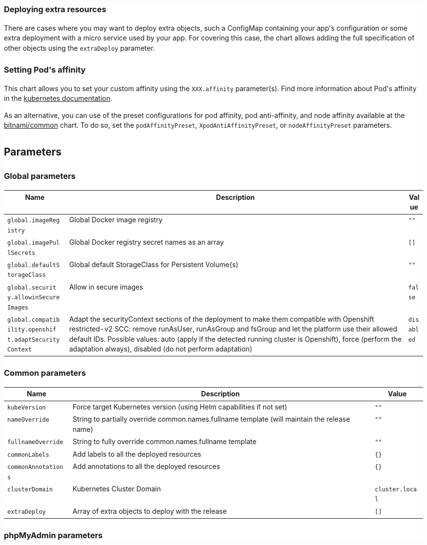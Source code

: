 ### Deploying extra resources

There are cases where you may want to deploy extra objects, such a ConfigMap containing your app's configuration or some extra deployment with a micro service used by your app. For covering this case, the chart allows adding the full specification of other objects using the `extraDeploy` parameter.

### Setting Pod's affinity

This chart allows you to set your custom affinity using the `XXX.affinity` parameter(s). Find more information about Pod's affinity in the [kubernetes documentation](https://kubernetes.io/docs/concepts/configuration/assign-pod-node/#affinity-and-anti-affinity).

As an alternative, you can use of the preset configurations for pod affinity, pod anti-affinity, and node affinity available at the [bitnami/common](https://github.com/bitnami/charts/tree/main/bitnami/common#affinities) chart. To do so, set the `podAffinityPreset`, `XpodAntiAffinityPreset`, or `nodeAffinityPreset` parameters.

## Parameters

### Global parameters

| Name                                                  | Description                                                                                                                                                                                                                                                                                                                                                         | Value      |
| ----------------------------------------------------- | ------------------------------------------------------------------------------------------------------------------------------------------------------------------------------------------------------------------------------------------------------------------------------------------------------------------------------------------------------------------- | ---------- |
| `global.imageRegistry`                                | Global Docker image registry                                                                                                                                                                                                                                                                                                                                        | `""`       |
| `global.imagePullSecrets`                             | Global Docker registry secret names as an array                                                                                                                                                                                                                                                                                                                     | `[]`       |
| `global.defaultStorageClass`                          | Global default StorageClass for Persistent Volume(s)                                                                                                                                                                                                                                                                                                                | `""`       |
| `global.security.allowinSecureImages`                 | Allow in secure images                                                                                                                                                                                                                                                                                                                                  | `false`    |
| `global.compatibility.openshift.adaptSecurityContext` | Adapt the securityContext sections of the deployment to make them compatible with Openshift restricted-v2 SCC: remove runAsUser, runAsGroup and fsGroup and let the platform use their allowed default IDs. Possible values: auto (apply if the detected running cluster is Openshift), force (perform the adaptation always), disabled (do not perform adaptation) | `disabled` |

### Common parameters

| Name                | Description                                                                                  | Value           |
| ------------------- | -------------------------------------------------------------------------------------------- | --------------- |
| `kubeVersion`       | Force target Kubernetes version (using Helm capabilities if not set)                         | `""`            |
| `nameOverride`      | String to partially override common.names.fullname template (will maintain the release name) | `""`            |
| `fullnameOverride`  | String to fully override common.names.fullname template                                      | `""`            |
| `commonLabels`      | Add labels to all the deployed resources                                                     | `{}`            |
| `commonAnnotations` | Add annotations to all the deployed resources                                                | `{}`            |
| `clusterDomain`     | Kubernetes Cluster Domain                                                                    | `cluster.local` |
| `extraDeploy`       | Array of extra objects to deploy with the release                                            | `[]`            |

### phpMyAdmin parameters
